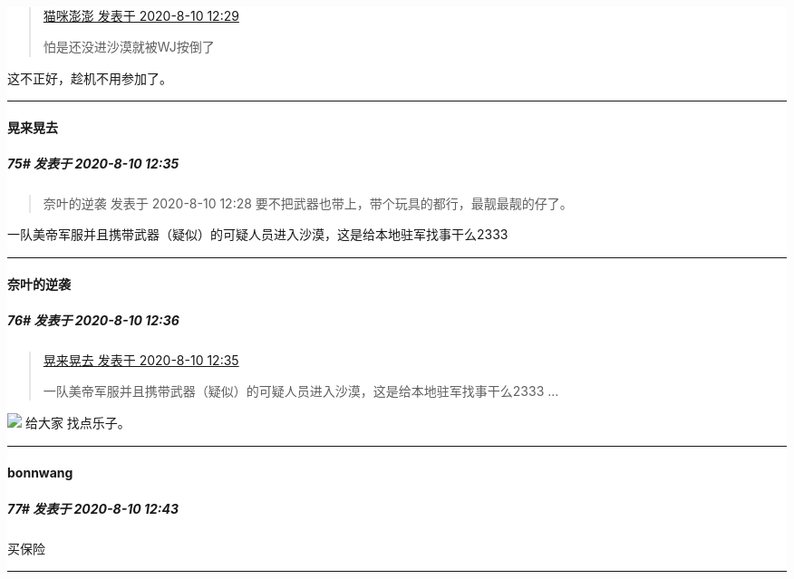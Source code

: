 

<blockquote><a href="httphttps://bbs.saraba1st.com/2b/forum.php?mod=redirect&amp;goto=findpost&amp;pid=48379225&amp;ptid=1953973" target="_blank">猫咪澎澎 发表于 2020-8-10 12:29</a>

怕是还没进沙漠就被WJ按倒了</blockquote>
这不正好，趁机不用参加了。







-----

####  晃来晃去  
##### 75#       发表于 2020-8-10 12:35



<blockquote>奈叶的逆袭 发表于 2020-8-10 12:28
要不把武器也带上，带个玩具的都行，最靓最靓的仔了。</blockquote>
一队美帝军服并且携带武器（疑似）的可疑人员进入沙漠，这是给本地驻军找事干么2333







-----

####  奈叶的逆袭  
##### 76#       发表于 2020-8-10 12:36



<blockquote><a href="httphttps://bbs.saraba1st.com/2b/forum.php?mod=redirect&amp;goto=findpost&amp;pid=48379315&amp;ptid=1953973" target="_blank">晃来晃去 发表于 2020-8-10 12:35</a>

一队美帝军服并且携带武器（疑似）的可疑人员进入沙漠，这是给本地驻军找事干么2333 ...</blockquote>
<img src="https://static.saraba1st.com/image/smiley/face2017/065.png" referrerpolicy="no-referrer"> 给大家 找点乐子。







-----

####  bonnwang  
##### 77#       发表于 2020-8-10 12:43




买保险







-----

